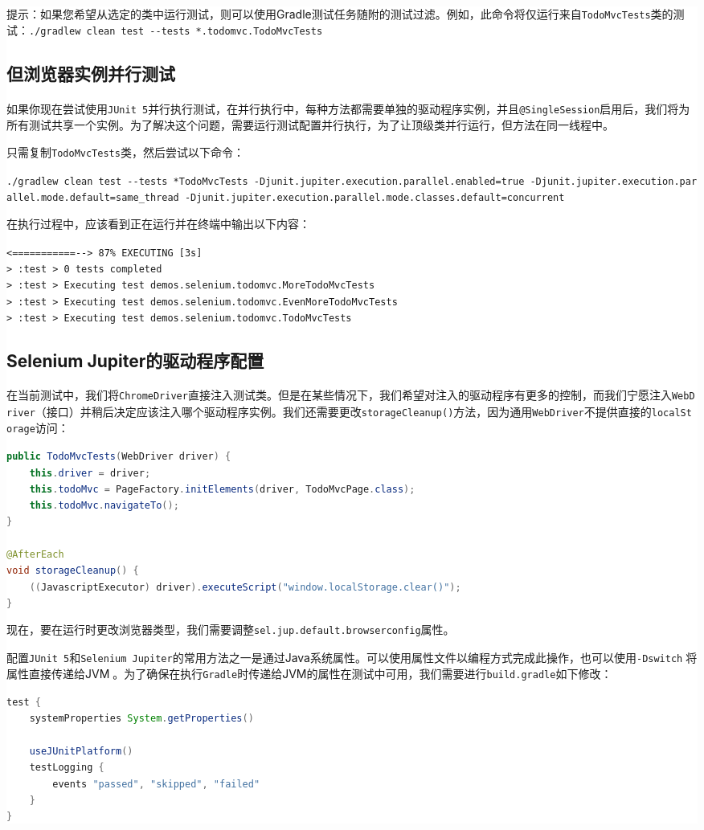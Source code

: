 提示：如果您希望从选定的类中运行测试，则可以使用Gradle测试任务随附的测试过滤。例如，此命令将仅运行来自`TodoMvcTests`类的测试：`./gradlew clean test --tests *.todomvc.TodoMvcTests`


## 但浏览器实例并行测试

如果你现在尝试使用`JUnit 5`并行执行测试，在并行执行中，每种方法都需要单独的驱动程序实例，并且`@SingleSession`启用后，我们将为所有测试共享一个实例。为了解决这个问题，需要运行测试配置并行执行，为了让顶级类并行运行，但方法在同一线程中。

只需复制`TodoMvcTests`类，然后尝试以下命令：

`./gradlew clean test --tests *TodoMvcTests -Djunit.jupiter.execution.parallel.enabled=true -Djunit.jupiter.execution.parallel.mode.default=same_thread -Djunit.jupiter.execution.parallel.mode.classes.default=concurrent`

在执行过程中，应该看到正在运行并在终端中输出以下内容：

```shell
<===========--> 87% EXECUTING [3s]
> :test > 0 tests completed
> :test > Executing test demos.selenium.todomvc.MoreTodoMvcTests
> :test > Executing test demos.selenium.todomvc.EvenMoreTodoMvcTests
> :test > Executing test demos.selenium.todomvc.TodoMvcTests
```

## Selenium Jupiter的驱动程序配置

在当前测试中，我们将`ChromeDriver`直接注入测试类。但是在某些情况下，我们希望对注入的驱动程序有更多的控制，而我们宁愿注入`WebDriver`（接口）并稍后决定应该注入哪个驱动程序实例。我们还需要更改`storageCleanup()`方法，因为通用`WebDriver`不提供直接的`localStorage`访问：


```java
public TodoMvcTests(WebDriver driver) {
    this.driver = driver;
    this.todoMvc = PageFactory.initElements(driver, TodoMvcPage.class);
    this.todoMvc.navigateTo();
}
 
@AfterEach
void storageCleanup() {
    ((JavascriptExecutor) driver).executeScript("window.localStorage.clear()");
}
```

现在，要在运行时更改浏览器类型，我们需要调整`sel.jup.default.browserconfig`属性。

配置`JUnit 5`和`Selenium Jupiter`的常用方法之一是通过Java系统属性。可以使用属性文件以编程方式完成此操作，也可以使用`-Dswitch` 将属性直接传递给JVM 。为了确保在执行`Gradle`时传递给JVM的属性在测试中可用，我们需要进行`build.gradle`如下修改：

```Groovy
test {
    systemProperties System.getProperties()
 
    useJUnitPlatform()
    testLogging {
        events "passed", "skipped", "failed"
    }
}

```
